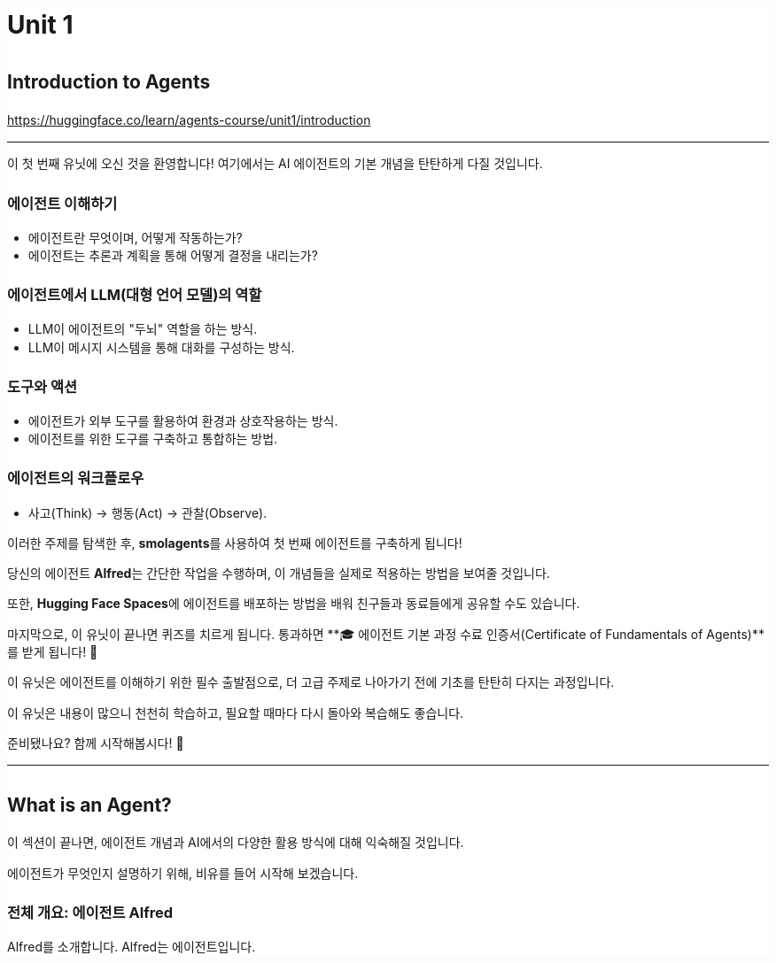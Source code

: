 # Unit 1

## Introduction to Agents

https://huggingface.co/learn/agents-course/unit1/introduction

---


이 첫 번째 유닛에 오신 것을 환영합니다! 여기에서는 AI 에이전트의 기본 개념을 탄탄하게 다질 것입니다.

### 에이전트 이해하기
- 에이전트란 무엇이며, 어떻게 작동하는가?
- 에이전트는 추론과 계획을 통해 어떻게 결정을 내리는가?

### 에이전트에서 LLM(대형 언어 모델)의 역할
- LLM이 에이전트의 "두뇌" 역할을 하는 방식.
- LLM이 메시지 시스템을 통해 대화를 구성하는 방식.

### 도구와 액션
- 에이전트가 외부 도구를 활용하여 환경과 상호작용하는 방식.
- 에이전트를 위한 도구를 구축하고 통합하는 방법.

### 에이전트의 워크플로우
- 사고(Think) → 행동(Act) → 관찰(Observe).

이러한 주제를 탐색한 후, **smolagents**를 사용하여 첫 번째 에이전트를 구축하게 됩니다!

당신의 에이전트 **Alfred**는 간단한 작업을 수행하며, 이 개념들을 실제로 적용하는 방법을 보여줄 것입니다.

또한, **Hugging Face Spaces**에 에이전트를 배포하는 방법을 배워 친구들과 동료들에게 공유할 수도 있습니다.

마지막으로, 이 유닛이 끝나면 퀴즈를 치르게 됩니다. 통과하면 **🎓 에이전트 기본 과정 수료 인증서(Certificate of Fundamentals of Agents)**를 받게 됩니다! 🚀


이 유닛은 에이전트를 이해하기 위한 필수 출발점으로, 더 고급 주제로 나아가기 전에 기초를 탄탄히 다지는 과정입니다.

이 유닛은 내용이 많으니 천천히 학습하고, 필요할 때마다 다시 돌아와 복습해도 좋습니다.

준비됐나요? 함께 시작해봅시다! 🚀

---

## What is an Agent?


이 섹션이 끝나면, 에이전트 개념과 AI에서의 다양한 활용 방식에 대해 익숙해질 것입니다.

에이전트가 무엇인지 설명하기 위해, 비유를 들어 시작해 보겠습니다.

### 전체 개요: 에이전트 Alfred

Alfred를 소개합니다. Alfred는 에이전트입니다.
